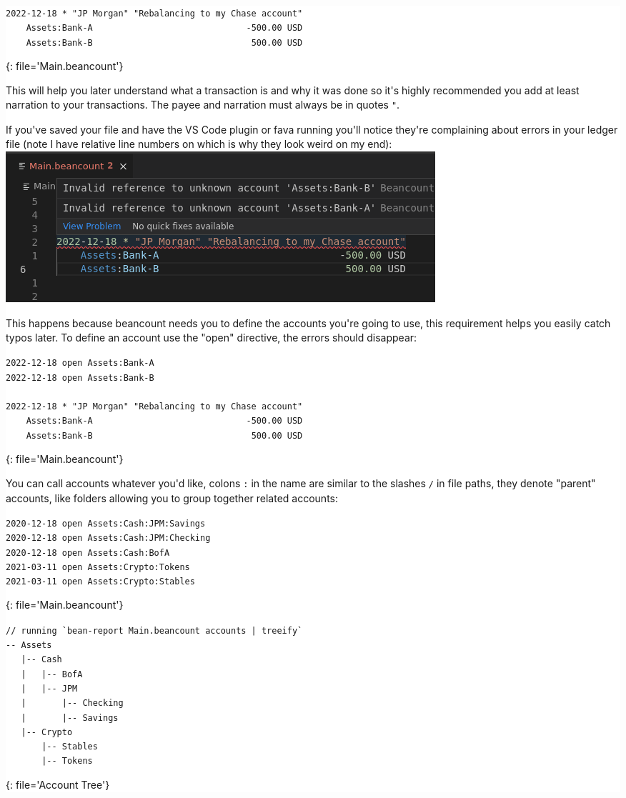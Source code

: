 ```
2022-12-18 * "JP Morgan" "Rebalancing to my Chase account"
    Assets:Bank-A                              -500.00 USD
    Assets:Bank-B                               500.00 USD
```
{: file='Main.beancount'}

This will help you later understand what a transaction is and why it was done so it's highly
recommended you add at least narration to your transactions. The payee and narration must always be
in quotes `"`.

If you've saved your file and have the VS Code plugin or fava running you'll notice they're
complaining about errors in your ledger file (note I have relative line numbers on which is why they
look weird on my end):
![Fava started in VS Code terminal](/assets/images/beancount-invalid-reference-error.png)

This happens because beancount needs you to define the accounts you're going to use, this
requirement helps you easily catch typos later. To define an account use the "open" directive, the
errors should disappear:
```
2022-12-18 open Assets:Bank-A
2022-12-18 open Assets:Bank-B

2022-12-18 * "JP Morgan" "Rebalancing to my Chase account"
    Assets:Bank-A                              -500.00 USD
    Assets:Bank-B                               500.00 USD
```
{: file='Main.beancount'}

You can call accounts whatever you'd like, colons `:` in the name are similar to the slashes `/` in
file paths, they denote "parent" accounts, like folders allowing you to group together related
accounts:

```
2020-12-18 open Assets:Cash:JPM:Savings
2020-12-18 open Assets:Cash:JPM:Checking
2020-12-18 open Assets:Cash:BofA
2021-03-11 open Assets:Crypto:Tokens
2021-03-11 open Assets:Crypto:Stables
```
{: file='Main.beancount'}

```ml
// running `bean-report Main.beancount accounts | treeify`
-- Assets
   |-- Cash
   |   |-- BofA
   |   |-- JPM
   |       |-- Checking
   |       |-- Savings
   |-- Crypto
       |-- Stables
       |-- Tokens
```
{: file='Account Tree'}
